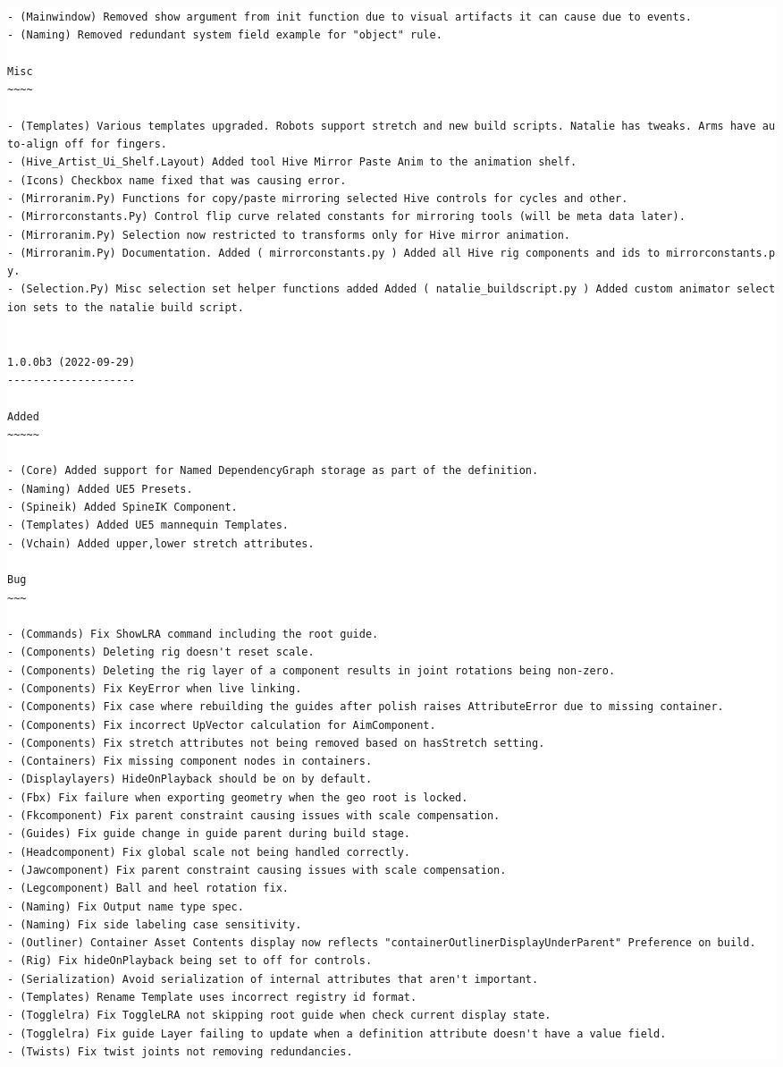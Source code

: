 ~~~~~~~
- (Mainwindow) Removed show argument from init function due to visual artifacts it can cause due to events.
- (Naming) Removed redundant system field example for "object" rule.

Misc
~~~~

- (Templates) Various templates upgraded. Robots support stretch and new build scripts. Natalie has tweaks. Arms have auto-align off for fingers.
- (Hive_Artist_Ui_Shelf.Layout) Added tool Hive Mirror Paste Anim to the animation shelf.
- (Icons) Checkbox name fixed that was causing error.
- (Mirroranim.Py) Functions for copy/paste mirroring selected Hive controls for cycles and other.
- (Mirrorconstants.Py) Control flip curve related constants for mirroring tools (will be meta data later).
- (Mirroranim.Py) Selection now restricted to transforms only for Hive mirror animation.
- (Mirroranim.Py) Documentation. Added ( mirrorconstants.py ) Added all Hive rig components and ids to mirrorconstants.py.
- (Selection.Py) Misc selection set helper functions added Added ( natalie_buildscript.py ) Added custom animator selection sets to the natalie build script.


1.0.0b3 (2022-09-29)
--------------------

Added
~~~~~

- (Core) Added support for Named DependencyGraph storage as part of the definition.
- (Naming) Added UE5 Presets.
- (Spineik) Added SpineIK Component.
- (Templates) Added UE5 mannequin Templates.
- (Vchain) Added upper,lower stretch attributes.

Bug
~~~

- (Commands) Fix ShowLRA command including the root guide.
- (Components) Deleting rig doesn't reset scale.
- (Components) Deleting the rig layer of a component results in joint rotations being non-zero.
- (Components) Fix KeyError when live linking.
- (Components) Fix case where rebuilding the guides after polish raises AttributeError due to missing container.
- (Components) Fix incorrect UpVector calculation for AimComponent.
- (Components) Fix stretch attributes not being removed based on hasStretch setting.
- (Containers) Fix missing component nodes in containers.
- (Displaylayers) HideOnPlayback should be on by default.
- (Fbx) Fix failure when exporting geometry when the geo root is locked.
- (Fkcomponent) Fix parent constraint causing issues with scale compensation.
- (Guides) Fix guide change in guide parent during build stage.
- (Headcomponent) Fix global scale not being handled correctly.
- (Jawcomponent) Fix parent constraint causing issues with scale compensation.
- (Legcomponent) Ball and heel rotation fix.
- (Naming) Fix Output name type spec.
- (Naming) Fix side labeling case sensitivity.
- (Outliner) Container Asset Contents display now reflects "containerOutlinerDisplayUnderParent" Preference on build.
- (Rig) Fix hideOnPlayback being set to off for controls.
- (Serialization) Avoid serialization of internal attributes that aren't important.
- (Templates) Rename Template uses incorrect registry id format.
- (Togglelra) Fix ToggleLRA not skipping root guide when check current display state.
- (Togglelra) Fix guide Layer failing to update when a definition attribute doesn't have a value field.
- (Twists) Fix twist joints not removing redundancies.
~~~~~~~